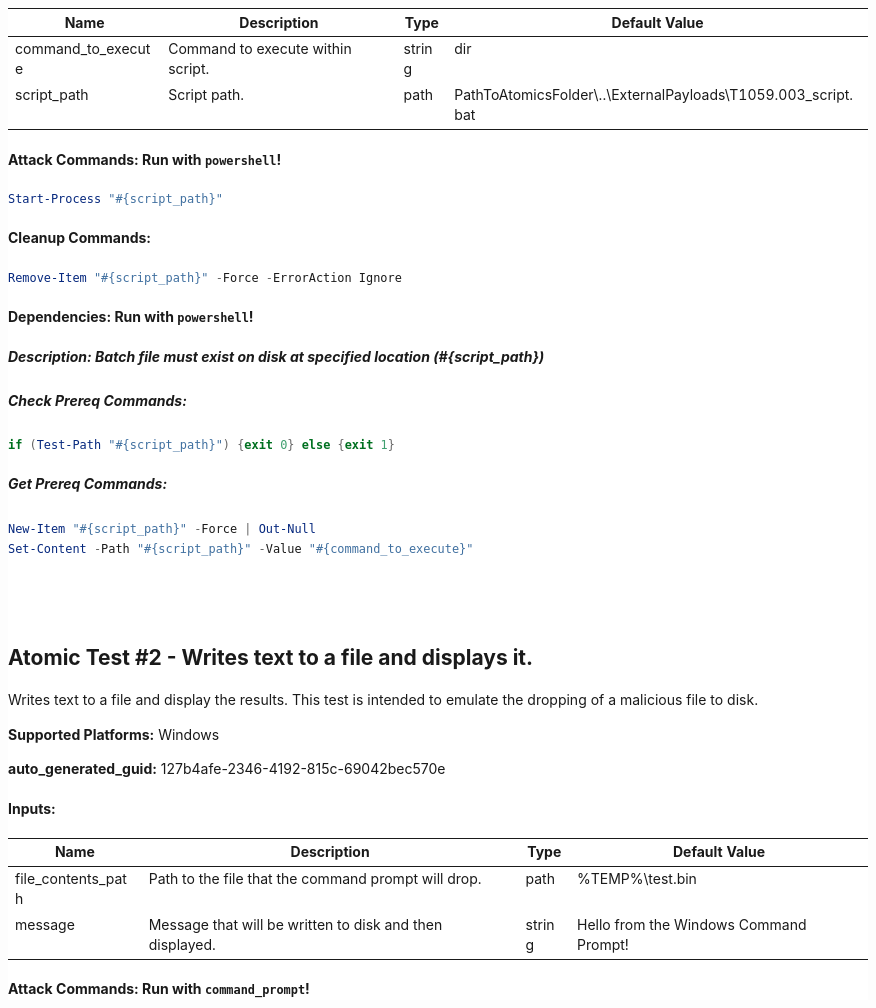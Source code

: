 | Name               | Description                       | Type   | Default Value                                                            |
| ------------------ | --------------------------------- | ------ | ------------------------------------------------------------------------ |
| command_to_execute | Command to execute within script. | string | dir                                                                      |
| script_path        | Script path.                      | path   | PathToAtomicsFolder&#92;..&#92;ExternalPayloads&#92;T1059.003_script.bat |

#### Attack Commands: Run with `powershell`!

```powershell
Start-Process "#{script_path}"
```

#### Cleanup Commands:

```powershell
Remove-Item "#{script_path}" -Force -ErrorAction Ignore
```

#### Dependencies: Run with `powershell`!

##### Description: Batch file must exist on disk at specified location (#{script_path})

##### Check Prereq Commands:

```powershell
if (Test-Path "#{script_path}") {exit 0} else {exit 1}
```

##### Get Prereq Commands:

```powershell
New-Item "#{script_path}" -Force | Out-Null
Set-Content -Path "#{script_path}" -Value "#{command_to_execute}"
```

<br/>
<br/>

## Atomic Test #2 - Writes text to a file and displays it.

Writes text to a file and display the results. This test is intended to emulate the dropping of a malicious file to disk.

**Supported Platforms:** Windows

**auto_generated_guid:** 127b4afe-2346-4192-815c-69042bec570e

#### Inputs:

| Name               | Description                                              | Type   | Default Value                          |
| ------------------ | -------------------------------------------------------- | ------ | -------------------------------------- |
| file_contents_path | Path to the file that the command prompt will drop.      | path   | %TEMP%&#92;test.bin                    |
| message            | Message that will be written to disk and then displayed. | string | Hello from the Windows Command Prompt! |

#### Attack Commands: Run with `command_prompt`!
